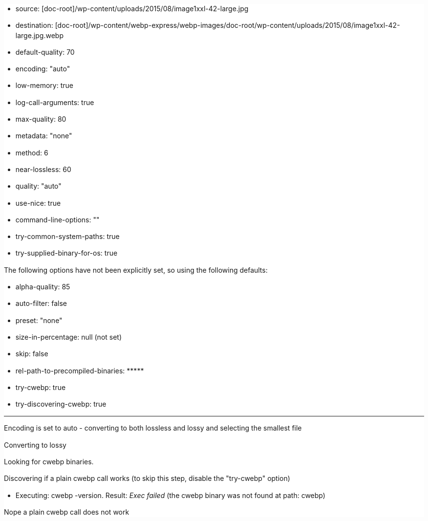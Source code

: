 - source: [doc-root]/wp-content/uploads/2015/08/image1xxl-42-large.jpg

- destination: [doc-root]/wp-content/webp-express/webp-images/doc-root/wp-content/uploads/2015/08/image1xxl-42-large.jpg.webp

- default-quality: 70

- encoding: "auto"

- low-memory: true

- log-call-arguments: true

- max-quality: 80

- metadata: "none"

- method: 6

- near-lossless: 60

- quality: "auto"

- use-nice: true

- command-line-options: ""

- try-common-system-paths: true

- try-supplied-binary-for-os: true


The following options have not been explicitly set, so using the following defaults:

- alpha-quality: 85

- auto-filter: false

- preset: "none"

- size-in-percentage: null (not set)

- skip: false

- rel-path-to-precompiled-binaries: *****

- try-cwebp: true

- try-discovering-cwebp: true

------------


Encoding is set to auto - converting to both lossless and lossy and selecting the smallest file


Converting to lossy

Looking for cwebp binaries.

Discovering if a plain cwebp call works (to skip this step, disable the "try-cwebp" option)

- Executing: cwebp -version. Result: *Exec failed* (the cwebp binary was not found at path: cwebp)

Nope a plain cwebp call does not work
